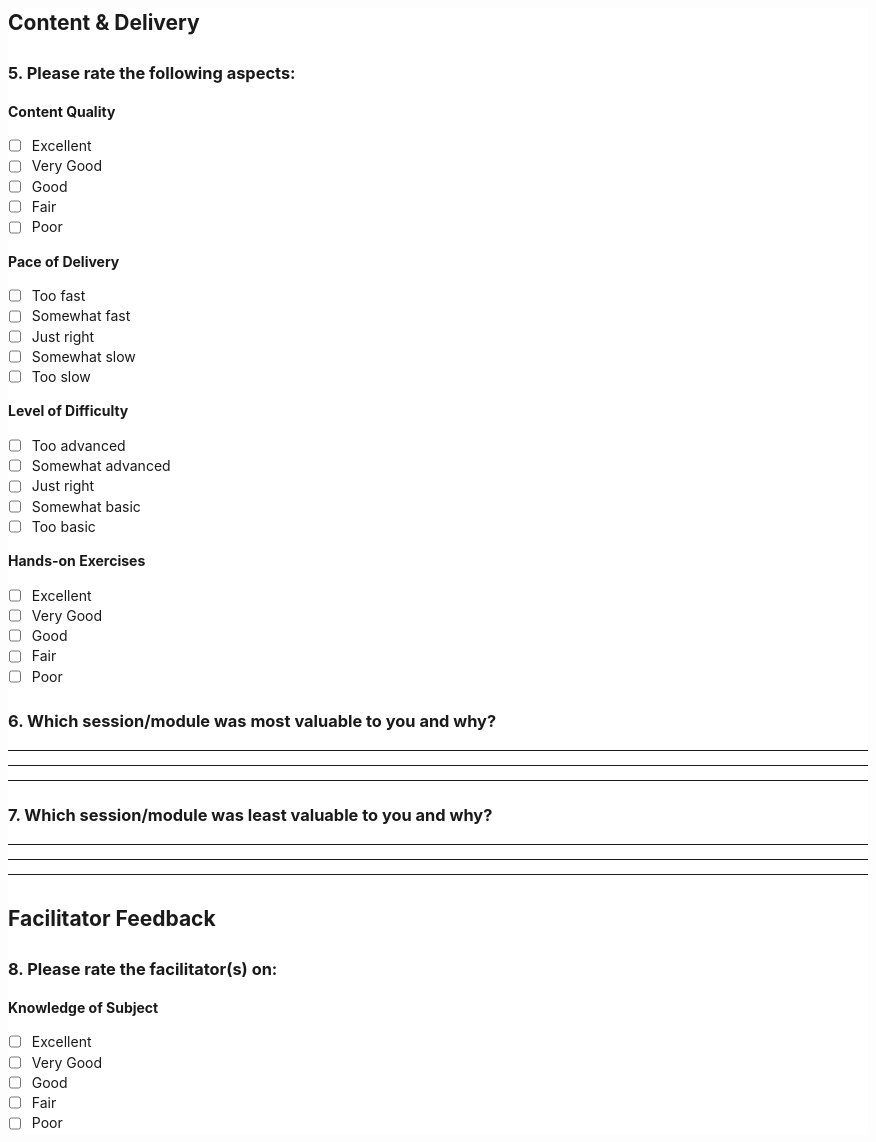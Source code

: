 ## Content & Delivery

### 5. Please rate the following aspects:

**Content Quality**
- [ ] Excellent
- [ ] Very Good
- [ ] Good
- [ ] Fair
- [ ] Poor

**Pace of Delivery**
- [ ] Too fast
- [ ] Somewhat fast
- [ ] Just right
- [ ] Somewhat slow
- [ ] Too slow

**Level of Difficulty**
- [ ] Too advanced
- [ ] Somewhat advanced
- [ ] Just right
- [ ] Somewhat basic
- [ ] Too basic

**Hands-on Exercises**
- [ ] Excellent
- [ ] Very Good
- [ ] Good
- [ ] Fair
- [ ] Poor

### 6. Which session/module was most valuable to you and why?
_____________________________________________________________
_____________________________________________________________
_____________________________________________________________

### 7. Which session/module was least valuable to you and why?
_____________________________________________________________
_____________________________________________________________
_____________________________________________________________

## Facilitator Feedback

### 8. Please rate the facilitator(s) on:

**Knowledge of Subject**
- [ ] Excellent
- [ ] Very Good
- [ ] Good
- [ ] Fair
- [ ] Poor
